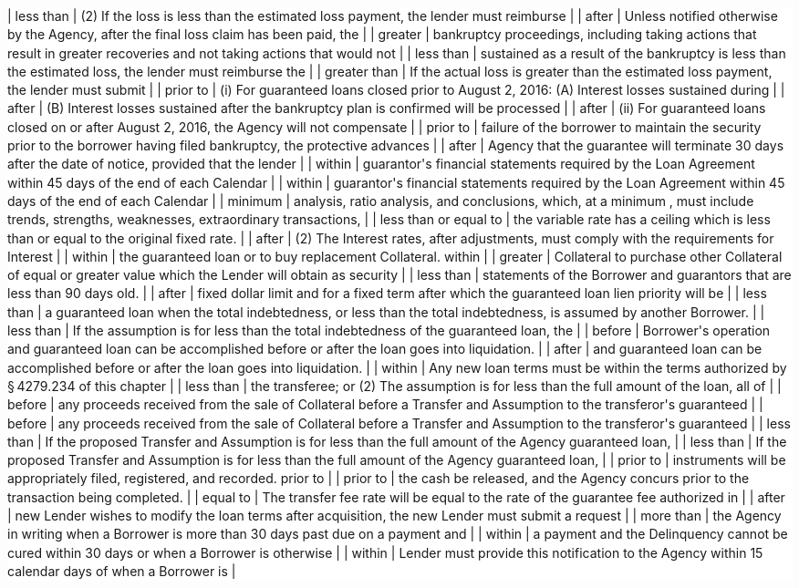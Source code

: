 | less than             | (2) If the loss is  less than the estimated loss payment, the lender must reimburse                                                      |
| after                 | Unless notified otherwise by the Agency,  after the final loss claim has been paid, the                                                  |
| greater               | bankruptcy proceedings, including taking actions that result in greater recoveries and not taking actions that would not                 |
| less than             | sustained as a result of the bankruptcy is less than the estimated loss, the lender must reimburse the                                   |
| greater than          | If the actual loss is  greater than the estimated loss payment, the lender must submit                                                   |
| prior to              | (i) For guaranteed loans closed  prior to August 2, 2016: (A) Interest losses sustained during                                           |
| after                 | (B) Interest losses sustained  after the bankruptcy plan is confirmed will be processed                                                  |
| after                 | (ii) For guaranteed loans closed on or  after August 2, 2016, the Agency will not compensate                                             |
| prior to              | failure of the borrower to maintain the security prior to the borrower having filed bankruptcy, the protective advances                  |
| after                 | Agency that the guarantee will terminate 30 days after the date of notice, provided that the lender                                      |
| within                | guarantor's financial statements required by the Loan Agreement within 45 days of the end of each Calendar                               |
| within                | guarantor's financial statements required by the Loan Agreement within 45 days of the end of each Calendar                               |
| minimum               | analysis, ratio analysis, and conclusions, which, at a minimum , must include trends, strengths, weaknesses, extraordinary transactions, |
| less than or equal to | the variable rate has a ceiling which is less than or equal to  the original fixed rate.                                                 |
| after                 | (2) The Interest rates,  after adjustments, must comply with the requirements for Interest                                               |
| within                | the guaranteed loan or to buy replacement Collateral. within                                                                             |
| greater               | Collateral to purchase other Collateral of equal or greater value which the Lender will obtain as security                               |
| less than             | statements of the Borrower and guarantors that are less than  90 days old.                                                               |
| after                 | fixed dollar limit and for a fixed term after which the guaranteed loan lien priority will be                                            |
| less than             | a guaranteed loan when the total indebtedness, or less than  the total indebtedness, is assumed by another Borrower.                     |
| less than             | If the assumption is for  less than the total indebtedness of the guaranteed loan, the                                                   |
| before                | Borrower's operation and guaranteed loan can be accomplished before  or after the loan goes into liquidation.                            |
| after                 | and guaranteed loan can be accomplished before or after  the loan goes into liquidation.                                                 |
| within                | Any new loan terms must be  within the terms authorized by &#167;&#8201;4279.234 of this chapter                                         |
| less than             | the transferee; or (2) The assumption is for less than the full amount of the loan, all of                                               |
| before                | any proceeds received from the sale of Collateral before a Transfer and Assumption to the transferor's guaranteed                        |
| before                | any proceeds received from the sale of Collateral before a Transfer and Assumption to the transferor's guaranteed                        |
| less than             | If the proposed Transfer and Assumption is for  less than the full amount of the Agency guaranteed loan,                                 |
| less than             | If the proposed Transfer and Assumption is for  less than the full amount of the Agency guaranteed loan,                                 |
| prior to              | instruments will be appropriately filed, registered, and recorded. prior to                                                              |
| prior to              | the cash be released, and the Agency concurs prior to  the transaction being completed.                                                  |
| equal to              | The transfer fee rate will be  equal to the rate of the guarantee fee authorized in                                                      |
| after                 | new Lender wishes to modify the loan terms after acquisition, the new Lender must submit a request                                       |
| more than             | the Agency in writing when a Borrower is more than 30 days past due on a payment and                                                     |
| within                | a payment and the Delinquency cannot be cured within 30 days or when a Borrower is otherwise                                             |
| within                | Lender must provide this notification to the Agency within 15 calendar days of when a Borrower is                                        |